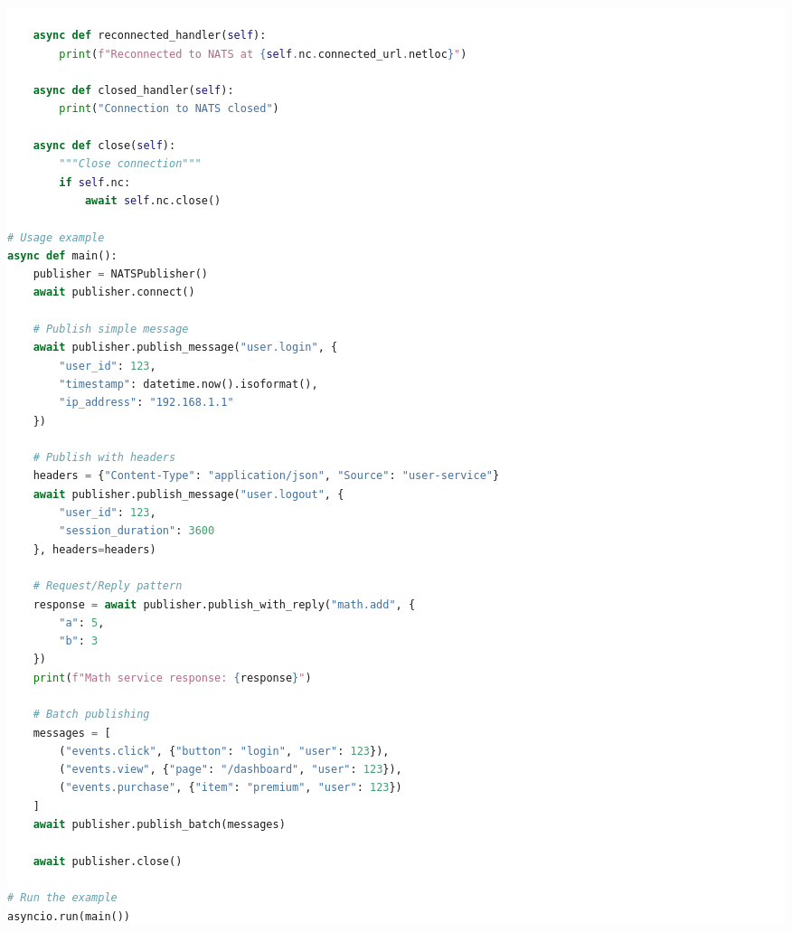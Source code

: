 ```python
    
    async def reconnected_handler(self):
        print(f"Reconnected to NATS at {self.nc.connected_url.netloc}")
    
    async def closed_handler(self):
        print("Connection to NATS closed")
    
    async def close(self):
        """Close connection"""
        if self.nc:
            await self.nc.close()

# Usage example
async def main():
    publisher = NATSPublisher()
    await publisher.connect()
    
    # Publish simple message
    await publisher.publish_message("user.login", {
        "user_id": 123,
        "timestamp": datetime.now().isoformat(),
        "ip_address": "192.168.1.1"
    })
    
    # Publish with headers
    headers = {"Content-Type": "application/json", "Source": "user-service"}
    await publisher.publish_message("user.logout", {
        "user_id": 123,
        "session_duration": 3600
    }, headers=headers)
    
    # Request/Reply pattern
    response = await publisher.publish_with_reply("math.add", {
        "a": 5,
        "b": 3
    })
    print(f"Math service response: {response}")
    
    # Batch publishing
    messages = [
        ("events.click", {"button": "login", "user": 123}),
        ("events.view", {"page": "/dashboard", "user": 123}),
        ("events.purchase", {"item": "premium", "user": 123})
    ]
    await publisher.publish_batch(messages)
    
    await publisher.close()

# Run the example
asyncio.run(main())
```
